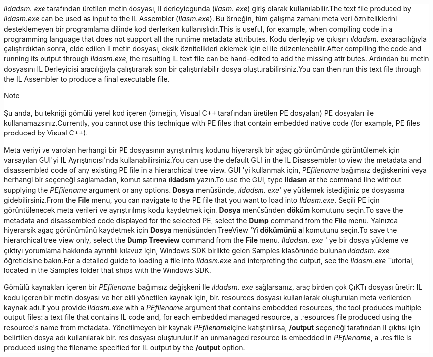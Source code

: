<span data-ttu-id="a2a2f-223">*Ildadsm. exe* tarafından üretilen metin dosyası, Il derleyicgunda (*Ilasm. exe*) giriş olarak kullanılabilir.</span><span class="sxs-lookup"><span data-stu-id="a2a2f-223">The text file produced by *Ildasm.exe* can be used as input to the IL Assembler (*Ilasm.exe*).</span></span> <span data-ttu-id="a2a2f-224">Bu örneğin, tüm çalışma zamanı meta veri özniteliklerini desteklemeyen bir programlama dilinde kod derlerken kullanışlıdır.</span><span class="sxs-lookup"><span data-stu-id="a2a2f-224">This is useful, for example, when compiling code in a programming language that does not support all the runtime metadata attributes.</span></span> <span data-ttu-id="a2a2f-225">Kodu derleyip ve çıkışını *ıldadsm. exe*aracılığıyla çalıştırdıktan sonra, elde edilen Il metin dosyası, eksik öznitelikleri eklemek için el ile düzenlenebilir.</span><span class="sxs-lookup"><span data-stu-id="a2a2f-225">After compiling the code and running its output through *Ildasm.exe*, the resulting IL text file can be hand-edited to add the missing attributes.</span></span> <span data-ttu-id="a2a2f-226">Ardından bu metin dosyasını IL Derleyicisi aracılığıyla çalıştırarak son bir çalıştırılabilir dosya oluşturabilirsiniz.</span><span class="sxs-lookup"><span data-stu-id="a2a2f-226">You can then run this text file through the IL Assembler to produce a final executable file.</span></span>

> [!NOTE]
> <span data-ttu-id="a2a2f-227">Şu anda, bu tekniği gömülü yerel kod içeren (örneğin, Visual C++ tarafından üretilen PE dosyaları) PE dosyaları ile kullanamazsınız.</span><span class="sxs-lookup"><span data-stu-id="a2a2f-227">Currently, you cannot use this technique with PE files that contain embedded native code (for example, PE files produced by Visual C++).</span></span>  

<span data-ttu-id="a2a2f-228">Meta veriyi ve varolan herhangi bir PE dosyasının ayrıştırılmış kodunu hiyerarşik bir ağaç görünümünde görüntülemek için varsayılan GUI'yi IL Ayrıştırıcısı'nda kullanabilirsiniz.</span><span class="sxs-lookup"><span data-stu-id="a2a2f-228">You can use the default GUI in the IL Disassembler to view the metadata and disassembled code of any existing PE file in a hierarchical tree view.</span></span> <span data-ttu-id="a2a2f-229">GUI 'yi kullanmak için, *PEfilename* bağımsız değişkenini veya herhangi bir seçeneği sağlamadan, komut satırına **ıldadsm** yazın.</span><span class="sxs-lookup"><span data-stu-id="a2a2f-229">To use the GUI, type **ildasm** at the command line without supplying the *PEfilename* argument or any options.</span></span> <span data-ttu-id="a2a2f-230">**Dosya** menüsünde, *ıldadsm. exe*' ye yüklemek istediğiniz pe dosyasına gidebilirsiniz.</span><span class="sxs-lookup"><span data-stu-id="a2a2f-230">From the **File** menu, you can navigate to the PE file that you want to load into *Ildasm.exe*.</span></span> <span data-ttu-id="a2a2f-231">Seçili PE için görüntülenecek meta verileri ve ayrıştırılmış kodu kaydetmek için, **Dosya** menüsünden **döküm** komutunu seçin.</span><span class="sxs-lookup"><span data-stu-id="a2a2f-231">To save the metadata and disassembled code displayed for the selected PE, select the **Dump** command from the **File** menu.</span></span> <span data-ttu-id="a2a2f-232">Yalnızca hiyerarşik ağaç görünümünü kaydetmek için **Dosya** menüsünden TreeView 'Yi **dökümünü al** komutunu seçin.</span><span class="sxs-lookup"><span data-stu-id="a2a2f-232">To save the hierarchical tree view only, select the **Dump Treeview** command from the **File** menu.</span></span> <span data-ttu-id="a2a2f-233">*Ildadsm. exe* ' ye bir dosya yükleme ve çıktıyı yorumlama hakkında ayrıntılı kılavuz için, Windows SDK birlikte gelen Samples klasöründe bulunan *ıldadsm. exe* öğreticisine bakın.</span><span class="sxs-lookup"><span data-stu-id="a2a2f-233">For a detailed guide to loading a file into *Ildasm.exe* and interpreting the output, see the *Ildasm.exe* Tutorial, located in the Samples folder that ships with the Windows SDK.</span></span>

<span data-ttu-id="a2a2f-234">Gömülü kaynakları içeren bir *PEfilename* bağımsız değişkeni Ile *ıldadsm. exe* sağlarsanız, araç birden çok ÇıKTı dosyası üretir: IL kodu içeren bir metin dosyası ve her ekli yönetilen kaynak için, bir. resources dosyası kullanılarak oluşturulan meta verilerden kaynak adı.</span><span class="sxs-lookup"><span data-stu-id="a2a2f-234">If you provide *Ildasm.exe* with a *PEfilename* argument that contains embedded resources, the tool produces multiple output files: a text file that contains IL code and, for each embedded managed resource, a .resources file produced using the resource's name from metadata.</span></span> <span data-ttu-id="a2a2f-235">Yönetilmeyen bir kaynak *PEfilename*içine katıştırılırsa, **/output** seçeneği tarafından Il çıktısı için belirtilen dosya adı kullanılarak bir. res dosyası oluşturulur.</span><span class="sxs-lookup"><span data-stu-id="a2a2f-235">If an unmanaged resource is embedded in *PEfilename*, a .res file is produced using the filename specified for IL output by the **/output** option.</span></span>
